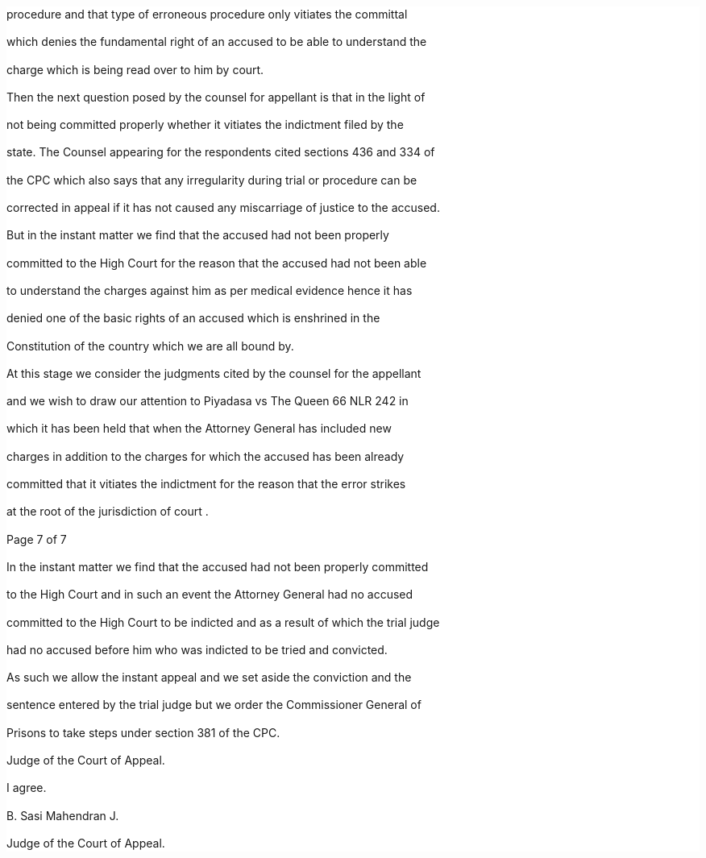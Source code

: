 procedure and that type of erroneous procedure only vitiates the committal

which denies the fundamental right of an accused to be able to understand the

charge which is being read over to him by court.

Then the next question posed by the counsel for appellant is that in the light of

not being committed properly whether it vitiates the indictment filed by the

state. The Counsel appearing for the respondents cited sections 436 and 334 of

the CPC which also says that any irregularity during trial or procedure can be

corrected in appeal if it has not caused any miscarriage of justice to the accused.

But in the instant matter we find that the accused had not been properly

committed to the High Court for the reason that the accused had not been able

to understand the charges against him as per medical evidence hence it has

denied one of the basic rights of an accused which is enshrined in the

Constitution of the country which we are all bound by.

At this stage we consider the judgments cited by the counsel for the appellant

and we wish to draw our attention to Piyadasa vs The Queen 66 NLR 242 in

which it has been held that when the Attorney General has included new

charges in addition to the charges for which the accused has been already

committed that it vitiates the indictment for the reason that the error strikes

at the root of the jurisdiction of court .

Page 7 of 7

In the instant matter we find that the accused had not been properly committed

to the High Court and in such an event the Attorney General had no accused

committed to the High Court to be indicted and as a result of which the trial judge

had no accused before him who was indicted to be tried and convicted.

As such we allow the instant appeal and we set aside the conviction and the

sentence entered by the trial judge but we order the Commissioner General of

Prisons to take steps under section 381 of the CPC.

Judge of the Court of Appeal.

I agree.

B. Sasi Mahendran J.

Judge of the Court of Appeal.